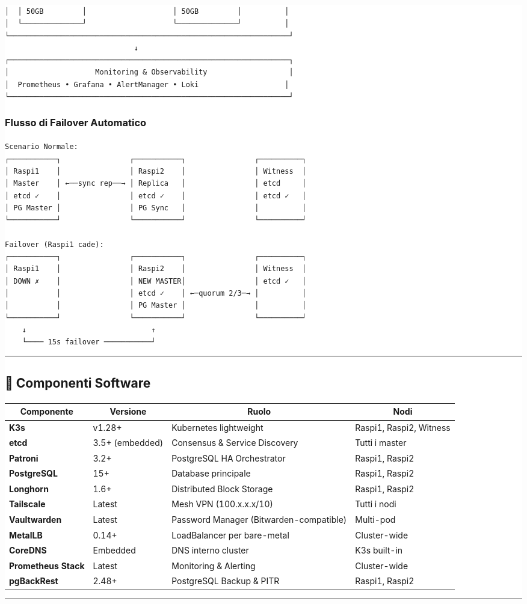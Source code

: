 ```
│  │ 50GB         │                    │ 50GB         │          │
│  └──────────────┘                    └──────────────┘          │
└─────────────────────────────────────────────────────────────────┘
                              ↓
┌─────────────────────────────────────────────────────────────────┐
│                    Monitoring & Observability                   │
│  Prometheus • Grafana • AlertManager • Loki                    │
└─────────────────────────────────────────────────────────────────┘
```

### Flusso di Failover Automatico

```
Scenario Normale:
┌───────────┐                ┌───────────┐                ┌──────────┐
│ Raspi1    │                │ Raspi2    │                │ Witness  │
│ Master    │ ←──sync rep──→ │ Replica   │                │ etcd     │
│ etcd ✓    │                │ etcd ✓    │                │ etcd ✓   │
│ PG Master │                │ PG Sync   │                │          │
└───────────┘                └───────────┘                └──────────┘

Failover (Raspi1 cade):
┌───────────┐                ┌───────────┐                ┌──────────┐
│ Raspi1    │                │ Raspi2    │                │ Witness  │
│ DOWN ✗    │                │ NEW MASTER│                │ etcd ✓   │
│           │                │ etcd ✓    │ ←─quorum 2/3─→ │          │
│           │                │ PG Master │                │          │
└───────────┘                └───────────┘                └──────────┘
    ↓                             ↑
    └──── 15s failover ───────────┘
```

---

## 🔧 Componenti Software

| Componente | Versione | Ruolo | Nodi |
|------------|----------|-------|------|
| **K3s** | v1.28+ | Kubernetes lightweight | Raspi1, Raspi2, Witness |
| **etcd** | 3.5+ (embedded) | Consensus & Service Discovery | Tutti i master |
| **Patroni** | 3.2+ | PostgreSQL HA Orchestrator | Raspi1, Raspi2 |
| **PostgreSQL** | 15+ | Database principale | Raspi1, Raspi2 |
| **Longhorn** | 1.6+ | Distributed Block Storage | Raspi1, Raspi2 |
| **Tailscale** | Latest | Mesh VPN (100.x.x.x/10) | Tutti i nodi |
| **Vaultwarden** | Latest | Password Manager (Bitwarden-compatible) | Multi-pod |
| **MetalLB** | 0.14+ | LoadBalancer per bare-metal | Cluster-wide |
| **CoreDNS** | Embedded | DNS interno cluster | K3s built-in |
| **Prometheus Stack** | Latest | Monitoring & Alerting | Cluster-wide |
| **pgBackRest** | 2.48+ | PostgreSQL Backup & PITR | Raspi1, Raspi2 |

---